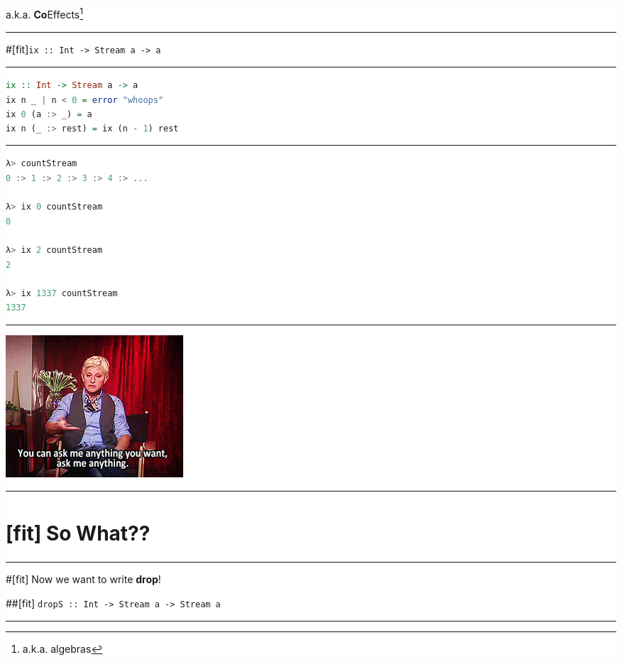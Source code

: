 a.k.a. **Co**Effects[^**]

[^**]: a.k.a. algebras

---

#[fit]`ix :: Int -> Stream a -> a`

---

```haskell
ix :: Int -> Stream a -> a
ix n _ | n < 0 = error "whoops"
ix 0 (a :> _) = a
ix n (_ :> rest) = ix (n - 1) rest
```

---

```haskell
λ> countStream
0 :> 1 :> 2 :> 3 :> 4 :> ...

λ> ix 0 countStream
0

λ> ix 2 countStream
2

λ> ix 1337 countStream
1337
```

---

![fit](./images/questions/ask-me-anything.gif)

---

# [fit] **So What??**

---

#[fit] Now we want to write **drop**!

##[fit] `dropS :: Int -> Stream a -> Stream a`

---